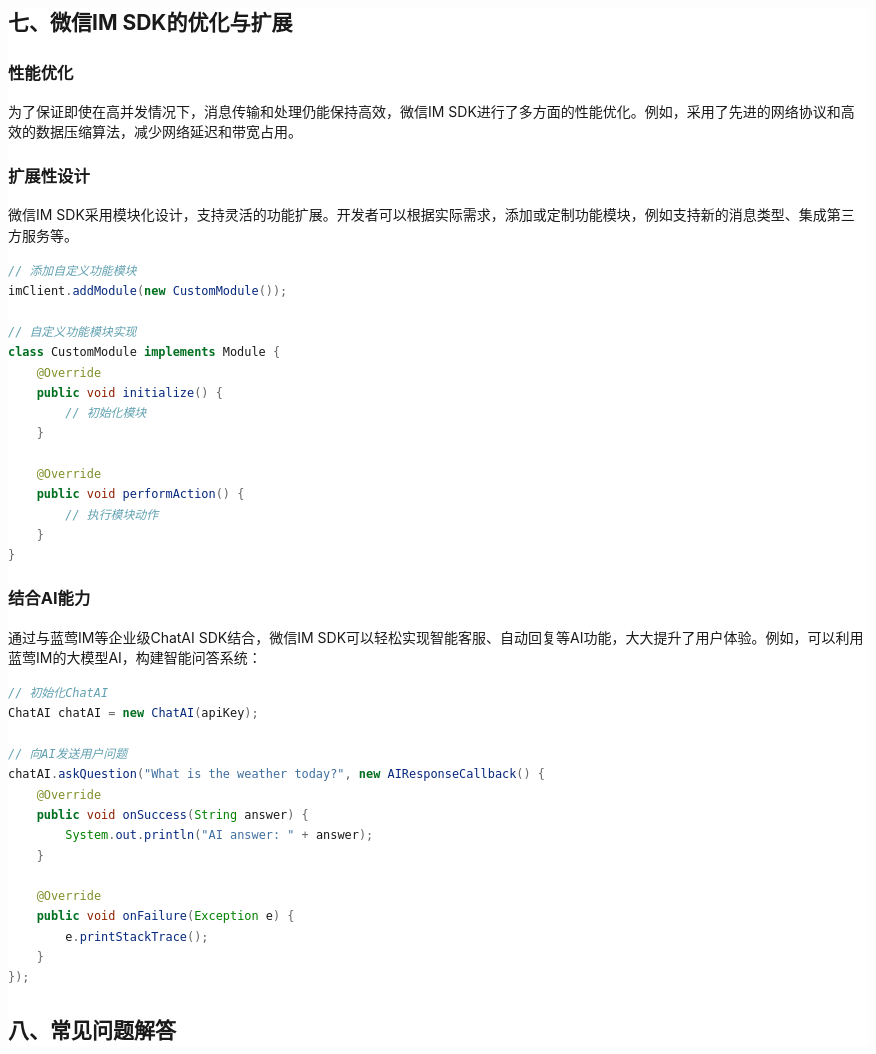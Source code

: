 ```java
```

## 七、微信IM SDK的优化与扩展

### 性能优化

为了保证即使在高并发情况下，消息传输和处理仍能保持高效，微信IM SDK进行了多方面的性能优化。例如，采用了先进的网络协议和高效的数据压缩算法，减少网络延迟和带宽占用。

### 扩展性设计

微信IM SDK采用模块化设计，支持灵活的功能扩展。开发者可以根据实际需求，添加或定制功能模块，例如支持新的消息类型、集成第三方服务等。

```java
// 添加自定义功能模块
imClient.addModule(new CustomModule());

// 自定义功能模块实现
class CustomModule implements Module {
    @Override
    public void initialize() {
        // 初始化模块
    }

    @Override
    public void performAction() {
        // 执行模块动作
    }
}
```

### 结合AI能力

通过与蓝莺IM等企业级ChatAI SDK结合，微信IM SDK可以轻松实现智能客服、自动回复等AI功能，大大提升了用户体验。例如，可以利用蓝莺IM的大模型AI，构建智能问答系统：

```java
// 初始化ChatAI
ChatAI chatAI = new ChatAI(apiKey);

// 向AI发送用户问题
chatAI.askQuestion("What is the weather today?", new AIResponseCallback() {
    @Override
    public void onSuccess(String answer) {
        System.out.println("AI answer: " + answer);
    }

    @Override
    public void onFailure(Exception e) {
        e.printStackTrace();
    }
});
```

## 八、常见问题解答
